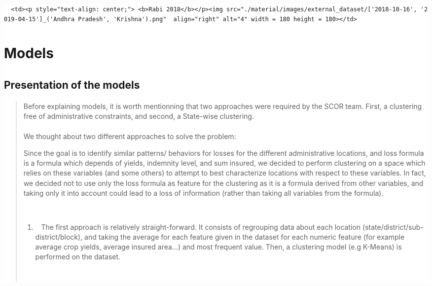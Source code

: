       <td><p style="text-align: center;"> <b>Rabi 2018</b></p><img src="./material/images/external_dataset/['2018-10-16', '2019-04-15']_('Andhra Pradesh', 'Krishna').png"  align="right" alt="4" width = 180 height = 180></td>

  </tr>
</table>

# Models

## Presentation of the models

> Before explaining models, it is worth mentionning that two approaches were required by the SCOR team. First, a clustering free of administrative constraints, and second, a State-wise clustering. <br><br>
> We thought about two different approaches to solve the problem:<br>
>
> <p> Since the goal is to identify similar patterns/ behaviors for losses for the different administrative locations, and loss formula is a formula which depends of yields, indemnity level, and sum insured, we decided to perform clustering on a space which relies on these variables (and some others) to attempt to best characterize locations with respect to these variables. In fact, we decided not to use only the loss formula as feature for the clustering as it is a formula derived from other variables, and taking only it into account could lead to a loss of information (rather than taking all variables from the formula).
> </p><br>
>
> 1. &nbsp;&nbsp; The first approach is relatively straight-forward. It consists of regrouping data about each location (state/district/sub-district/block), and taking the average for each feature given in the dataset for each numeric feature (for example average crop yields, average insured area...) and most frequent value. Then, a clustering model (e.g K-Means) is performed on the dataset. <br><br><br>